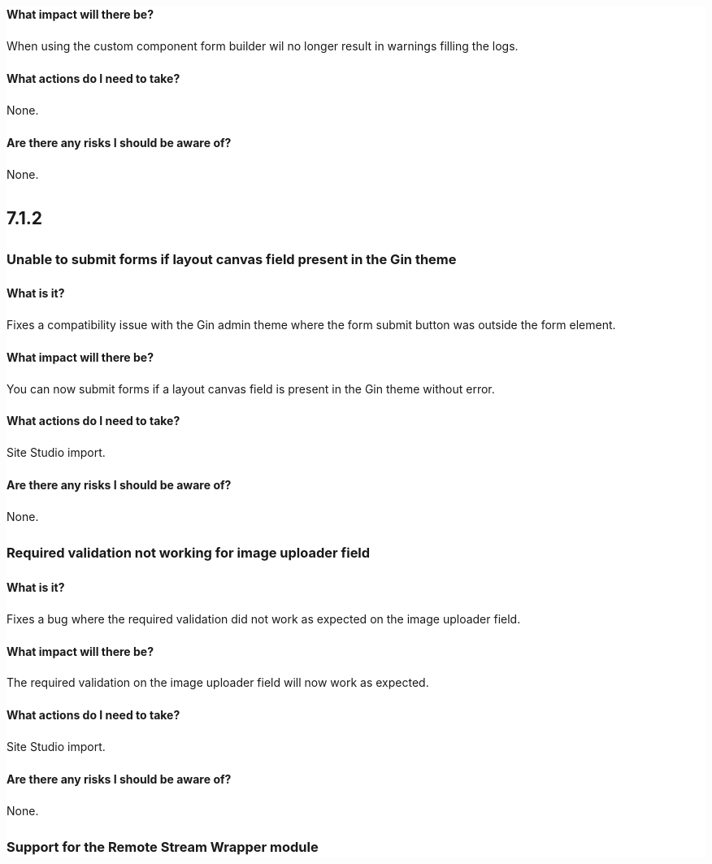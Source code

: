 #### What impact will there be?

When using the custom component form builder wil no longer result in warnings filling the logs.

#### What actions do I need to take?

None.

#### Are there any risks I should be aware of?

None.

## 7.1.2

### Unable to submit forms if layout canvas field present in the Gin theme

#### What is it?

Fixes a compatibility issue with the Gin admin theme where the form submit button was outside the form element.

#### What impact will there be?

You can now submit forms if a layout canvas field is present in the Gin theme without error.

#### What actions do I need to take?

Site Studio import.

#### Are there any risks I should be aware of?

None.

### Required validation not working for image uploader field

#### What is it?

Fixes a bug where the required validation did not work as expected on the image uploader field.

#### What impact will there be?

The required validation on the image uploader field will now work as expected.

#### What actions do I need to take?

Site Studio import.

#### Are there any risks I should be aware of?

None.

### Support for the Remote Stream Wrapper module

